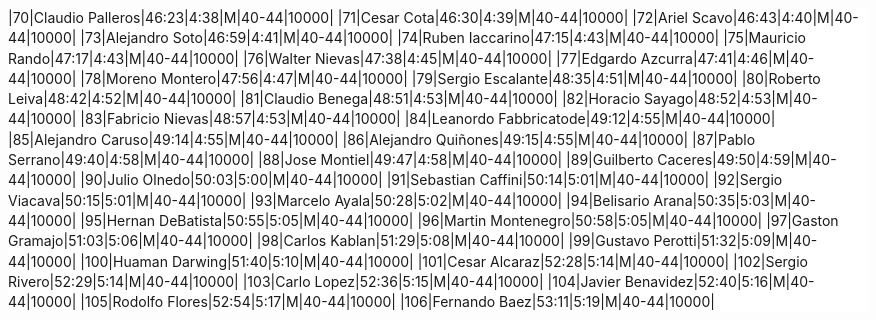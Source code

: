 |70|Claudio Palleros|46:23|4:38|M|40-44|10000|
|71|Cesar Cota|46:30|4:39|M|40-44|10000|
|72|Ariel Scavo|46:43|4:40|M|40-44|10000|
|73|Alejandro Soto|46:59|4:41|M|40-44|10000|
|74|Ruben Iaccarino|47:15|4:43|M|40-44|10000|
|75|Mauricio Rando|47:17|4:43|M|40-44|10000|
|76|Walter Nievas|47:38|4:45|M|40-44|10000|
|77|Edgardo Azcurra|47:41|4:46|M|40-44|10000|
|78|Moreno Montero|47:56|4:47|M|40-44|10000|
|79|Sergio Escalante|48:35|4:51|M|40-44|10000|
|80|Roberto Leiva|48:42|4:52|M|40-44|10000|
|81|Claudio Benega|48:51|4:53|M|40-44|10000|
|82|Horacio Sayago|48:52|4:53|M|40-44|10000|
|83|Fabricio Nievas|48:57|4:53|M|40-44|10000|
|84|Leanordo Fabbricatode|49:12|4:55|M|40-44|10000|
|85|Alejandro Caruso|49:14|4:55|M|40-44|10000|
|86|Alejandro Quiñones|49:15|4:55|M|40-44|10000|
|87|Pablo Serrano|49:40|4:58|M|40-44|10000|
|88|Jose Montiel|49:47|4:58|M|40-44|10000|
|89|Guilberto Caceres|49:50|4:59|M|40-44|10000|
|90|Julio Olnedo|50:03|5:00|M|40-44|10000|
|91|Sebastian Caffini|50:14|5:01|M|40-44|10000|
|92|Sergio Viacava|50:15|5:01|M|40-44|10000|
|93|Marcelo Ayala|50:28|5:02|M|40-44|10000|
|94|Belisario Arana|50:35|5:03|M|40-44|10000|
|95|Hernan DeBatista|50:55|5:05|M|40-44|10000|
|96|Martin Montenegro|50:58|5:05|M|40-44|10000|
|97|Gaston Gramajo|51:03|5:06|M|40-44|10000|
|98|Carlos Kablan|51:29|5:08|M|40-44|10000|
|99|Gustavo Perotti|51:32|5:09|M|40-44|10000|
|100|Huaman Darwing|51:40|5:10|M|40-44|10000|
|101|Cesar Alcaraz|52:28|5:14|M|40-44|10000|
|102|Sergio Rivero|52:29|5:14|M|40-44|10000|
|103|Carlo Lopez|52:36|5:15|M|40-44|10000|
|104|Javier Benavidez|52:40|5:16|M|40-44|10000|
|105|Rodolfo Flores|52:54|5:17|M|40-44|10000|
|106|Fernando Baez|53:11|5:19|M|40-44|10000|
